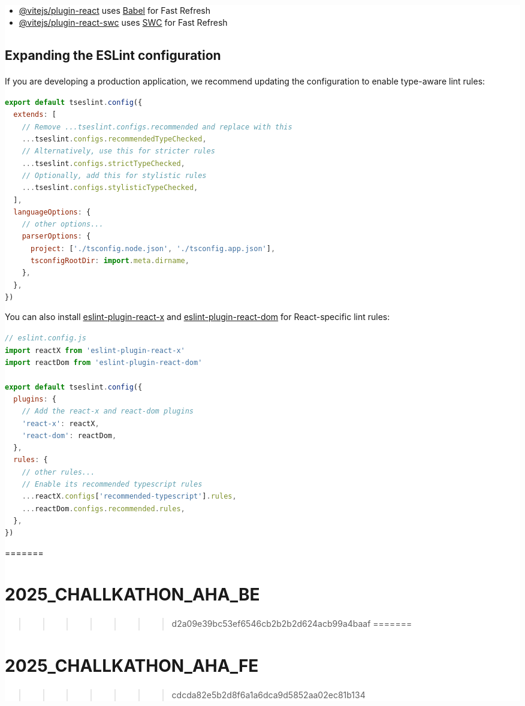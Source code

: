 - [@vitejs/plugin-react](https://github.com/vitejs/vite-plugin-react/blob/main/packages/plugin-react) uses [Babel](https://babeljs.io/) for Fast Refresh
- [@vitejs/plugin-react-swc](https://github.com/vitejs/vite-plugin-react/blob/main/packages/plugin-react-swc) uses [SWC](https://swc.rs/) for Fast Refresh

## Expanding the ESLint configuration

If you are developing a production application, we recommend updating the configuration to enable type-aware lint rules:

```js
export default tseslint.config({
  extends: [
    // Remove ...tseslint.configs.recommended and replace with this
    ...tseslint.configs.recommendedTypeChecked,
    // Alternatively, use this for stricter rules
    ...tseslint.configs.strictTypeChecked,
    // Optionally, add this for stylistic rules
    ...tseslint.configs.stylisticTypeChecked,
  ],
  languageOptions: {
    // other options...
    parserOptions: {
      project: ['./tsconfig.node.json', './tsconfig.app.json'],
      tsconfigRootDir: import.meta.dirname,
    },
  },
})
```

You can also install [eslint-plugin-react-x](https://github.com/Rel1cx/eslint-react/tree/main/packages/plugins/eslint-plugin-react-x) and [eslint-plugin-react-dom](https://github.com/Rel1cx/eslint-react/tree/main/packages/plugins/eslint-plugin-react-dom) for React-specific lint rules:

```js
// eslint.config.js
import reactX from 'eslint-plugin-react-x'
import reactDom from 'eslint-plugin-react-dom'

export default tseslint.config({
  plugins: {
    // Add the react-x and react-dom plugins
    'react-x': reactX,
    'react-dom': reactDom,
  },
  rules: {
    // other rules...
    // Enable its recommended typescript rules
    ...reactX.configs['recommended-typescript'].rules,
    ...reactDom.configs.recommended.rules,
  },
})
```
=======
# 2025_CHALLKATHON_AHA_BE
>>>>>>> d2a09e39bc53ef6546cb2b2b2d624acb99a4baaf
=======
# 2025_CHALLKATHON_AHA_FE
>>>>>>> cdcda82e5b2d8f6a1a6dca9d5852aa02ec81b134
